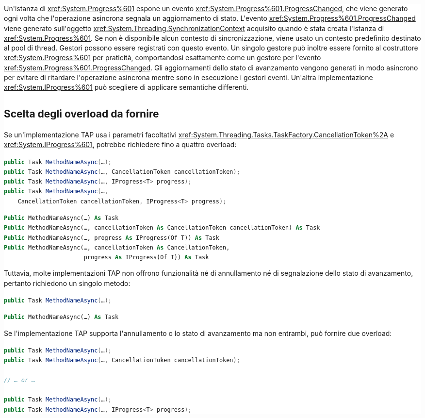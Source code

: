  Un'istanza di <xref:System.Progress%601> espone un evento <xref:System.Progress%601.ProgressChanged>, che viene generato ogni volta che l'operazione asincrona segnala un aggiornamento di stato. L'evento <xref:System.Progress%601.ProgressChanged> viene generato sull'oggetto <xref:System.Threading.SynchronizationContext> acquisito quando è stata creata l'istanza di <xref:System.Progress%601>. Se non è disponibile alcun contesto di sincronizzazione, viene usato un contesto predefinito destinato al pool di thread. Gestori possono essere registrati con questo evento. Un singolo gestore può inoltre essere fornito al costruttore <xref:System.Progress%601> per praticità, comportandosi esattamente come un gestore per l'evento <xref:System.Progress%601.ProgressChanged>. Gli aggiornamenti dello stato di avanzamento vengono generati in modo asincrono per evitare di ritardare l'operazione asincrona mentre sono in esecuzione i gestori eventi. Un'altra implementazione <xref:System.IProgress%601> può scegliere di applicare semantiche differenti.  
  
## <a name="choosing-the-overloads-to-provide"></a>Scelta degli overload da fornire  
 Se un'implementazione TAP usa i parametri facoltativi <xref:System.Threading.Tasks.TaskFactory.CancellationToken%2A> e <xref:System.IProgress%601>, potrebbe richiedere fino a quattro overload:  
  
```csharp  
public Task MethodNameAsync(…);  
public Task MethodNameAsync(…, CancellationToken cancellationToken);  
public Task MethodNameAsync(…, IProgress<T> progress);   
public Task MethodNameAsync(…,   
    CancellationToken cancellationToken, IProgress<T> progress);  
```  
  
```vb  
Public MethodNameAsync(…) As Task  
Public MethodNameAsync(…, cancellationToken As CancellationToken cancellationToken) As Task  
Public MethodNameAsync(…, progress As IProgress(Of T)) As Task   
Public MethodNameAsync(…, cancellationToken As CancellationToken,   
                       progress As IProgress(Of T)) As Task  
```  
  
 Tuttavia, molte implementazioni TAP non offrono funzionalità né di annullamento né di segnalazione dello stato di avanzamento, pertanto richiedono un singolo metodo:  
  
```csharp  
public Task MethodNameAsync(…);  
```  
  
```vb  
Public MethodNameAsync(…) As Task  
```  
  
 Se l'implementazione TAP supporta l'annullamento o lo stato di avanzamento ma non entrambi, può fornire due overload:  
  
```csharp  
public Task MethodNameAsync(…);  
public Task MethodNameAsync(…, CancellationToken cancellationToken);  
  
// … or …  
  
public Task MethodNameAsync(…);  
public Task MethodNameAsync(…, IProgress<T> progress);  
```  
  